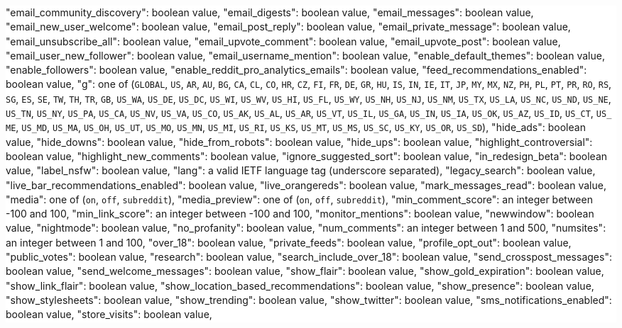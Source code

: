   "email_community_discovery": boolean value,
  "email_digests": boolean value,
  "email_messages": boolean value,
  "email_new_user_welcome": boolean value,
  "email_post_reply": boolean value,
  "email_private_message": boolean value,
  "email_unsubscribe_all": boolean value,
  "email_upvote_comment": boolean value,
  "email_upvote_post": boolean value,
  "email_user_new_follower": boolean value,
  "email_username_mention": boolean value,
  "enable_default_themes": boolean value,
  "enable_followers": boolean value,
  "enable_reddit_pro_analytics_emails": boolean value,
  "feed_recommendations_enabled": boolean value,
  "g": one of (`GLOBAL`, `US`, `AR`, `AU`, `BG`, `CA`, `CL`, `CO`, `HR`, `CZ`, `FI`, `FR`, `DE`, `GR`, `HU`, `IS`, `IN`, `IE`, `IT`, `JP`, `MY`, `MX`, `NZ`, `PH`, `PL`, `PT`, `PR`, `RO`, `RS`, `SG`, `ES`, `SE`, `TW`, `TH`, `TR`, `GB`, `US_WA`, `US_DE`, `US_DC`, `US_WI`, `US_WV`, `US_HI`, `US_FL`, `US_WY`, `US_NH`, `US_NJ`, `US_NM`, `US_TX`, `US_LA`, `US_NC`, `US_ND`, `US_NE`, `US_TN`, `US_NY`, `US_PA`, `US_CA`, `US_NV`, `US_VA`, `US_CO`, `US_AK`, `US_AL`, `US_AR`, `US_VT`, `US_IL`, `US_GA`, `US_IN`, `US_IA`, `US_OK`, `US_AZ`, `US_ID`, `US_CT`, `US_ME`, `US_MD`, `US_MA`, `US_OH`, `US_UT`, `US_MO`, `US_MN`, `US_MI`, `US_RI`, `US_KS`, `US_MT`, `US_MS`, `US_SC`, `US_KY`, `US_OR`, `US_SD`),
  "hide_ads": boolean value,
  "hide_downs": boolean value,
  "hide_from_robots": boolean value,
  "hide_ups": boolean value,
  "highlight_controversial": boolean value,
  "highlight_new_comments": boolean value,
  "ignore_suggested_sort": boolean value,
  "in_redesign_beta": boolean value,
  "label_nsfw": boolean value,
  "lang": a valid IETF language tag (underscore separated),
  "legacy_search": boolean value,
  "live_bar_recommendations_enabled": boolean value,
  "live_orangereds": boolean value,
  "mark_messages_read": boolean value,
  "media": one of (`on`, `off`, `subreddit`),
  "media_preview": one of (`on`, `off`, `subreddit`),
  "min_comment_score": an integer between -100 and 100,
  "min_link_score": an integer between -100 and 100,
  "monitor_mentions": boolean value,
  "newwindow": boolean value,
  "nightmode": boolean value,
  "no_profanity": boolean value,
  "num_comments": an integer between 1 and 500,
  "numsites": an integer between 1 and 100,
  "over_18": boolean value,
  "private_feeds": boolean value,
  "profile_opt_out": boolean value,
  "public_votes": boolean value,
  "research": boolean value,
  "search_include_over_18": boolean value,
  "send_crosspost_messages": boolean value,
  "send_welcome_messages": boolean value,
  "show_flair": boolean value,
  "show_gold_expiration": boolean value,
  "show_link_flair": boolean value,
  "show_location_based_recommendations": boolean value,
  "show_presence": boolean value,
  "show_stylesheets": boolean value,
  "show_trending": boolean value,
  "show_twitter": boolean value,
  "sms_notifications_enabled": boolean value,
  "store_visits": boolean value,